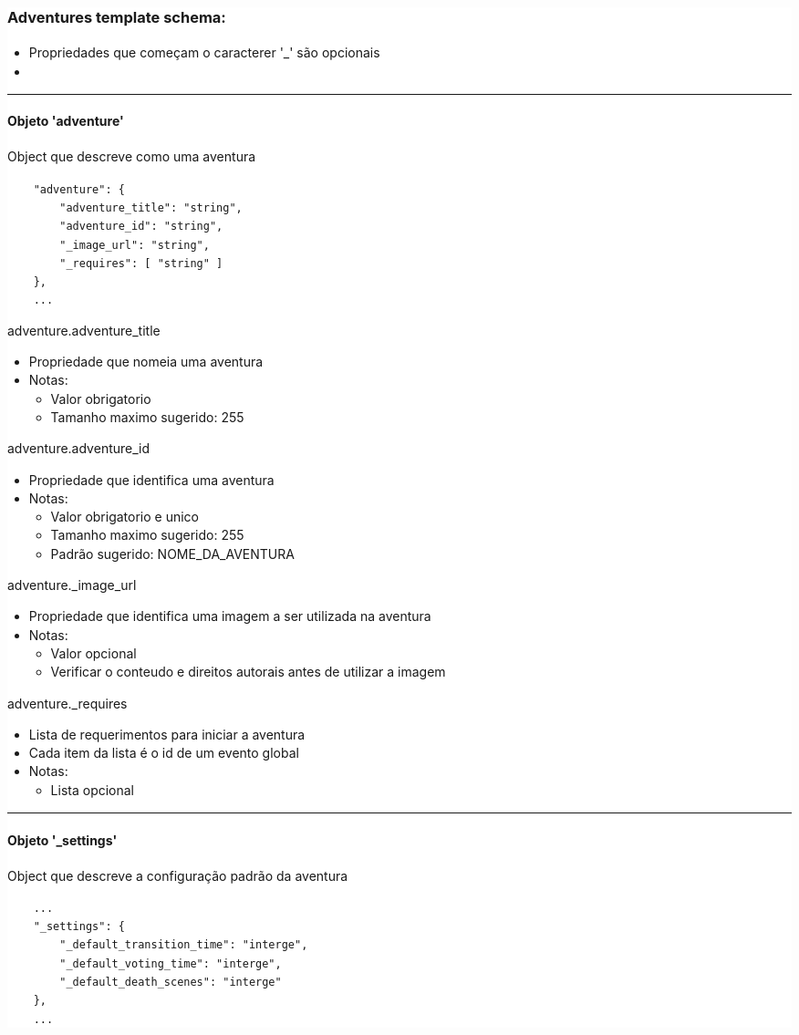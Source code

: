# 


### Adventures template schema:
- Propriedades que começam o caracterer '_' são opcionais
- 

---

#### Objeto 'adventure'

Object que descreve como uma aventura

```
    "adventure": {
        "adventure_title": "string",
        "adventure_id": "string",
        "_image_url": "string",
        "_requires": [ "string" ]
    },
    ...
```

adventure.adventure_title
- Propriedade que nomeia uma aventura
- Notas:
    - Valor obrigatorio
    - Tamanho maximo sugerido: 255

adventure.adventure_id
- Propriedade que identifica uma aventura
- Notas:
    - Valor obrigatorio e unico
    - Tamanho maximo sugerido: 255
    - Padrão sugerido: NOME_DA_AVENTURA

adventure._image_url
- Propriedade que identifica uma imagem a ser utilizada na aventura
- Notas:
    - Valor opcional 
    - Verificar o conteudo e direitos autorais antes de utilizar a imagem

adventure._requires
- Lista de requerimentos para iniciar a aventura
- Cada item da lista é o id de um evento global
- Notas:
    - Lista opcional

---

#### Objeto '_settings'

Object que descreve a configuração padrão da aventura

```
    ...
    "_settings": {
        "_default_transition_time": "interge",
        "_default_voting_time": "interge",
        "_default_death_scenes": "interge"
    },
    ...
```
